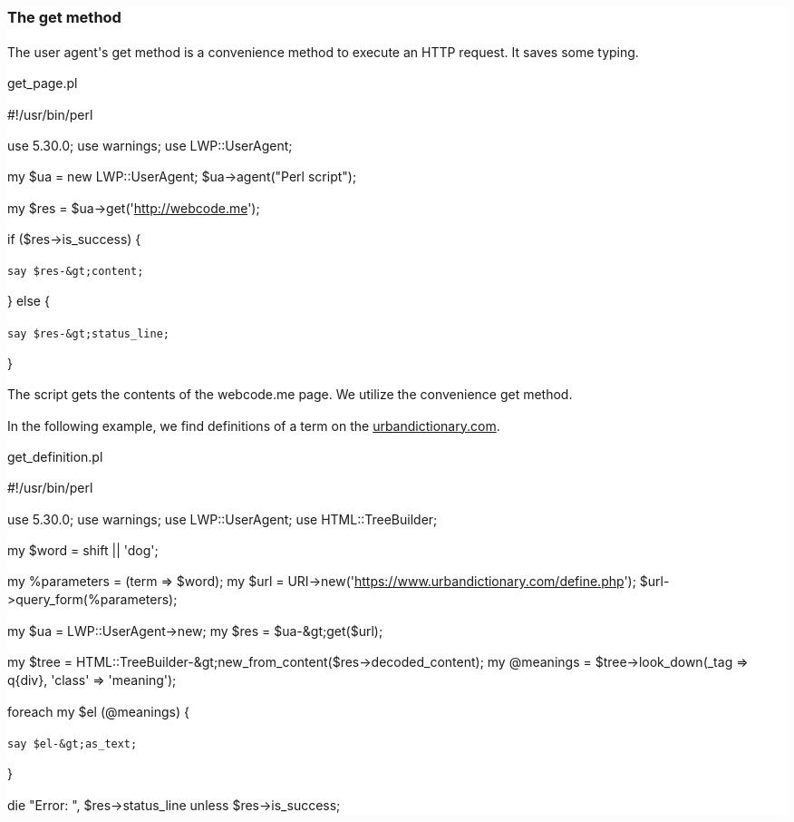 ### The get method

The user agent's get method is a convenience method to execute an
HTTP request. It saves some typing.

get_page.pl
  

#!/usr/bin/perl

use 5.30.0;
use warnings;
use LWP::UserAgent;
      
my $ua = new LWP::UserAgent;
$ua-&gt;agent("Perl script");

my $res = $ua-&gt;get('http://webcode.me');

if ($res-&gt;is_success) {

    say $res-&gt;content;
} else {

    say $res-&gt;status_line;
}

The script gets the contents of the webcode.me page. We utilize the
convenience get method.

In the following example, we find definitions of a term on the [urbandictionary.com](https://urbandictionary.com).

get_definition.pl
  

#!/usr/bin/perl

use 5.30.0;
use warnings;
use LWP::UserAgent;
use HTML::TreeBuilder;

my $word = shift || 'dog';

my %parameters = (term =&gt; $word);
my $url = URI-&gt;new('https://www.urbandictionary.com/define.php');
$url-&gt;query_form(%parameters);

my $ua = LWP::UserAgent-&gt;new;
my $res = $ua-&gt;get($url);

my $tree = HTML::TreeBuilder-&gt;new_from_content($res-&gt;decoded_content);
my @meanings = $tree-&gt;look_down(_tag =&gt; q{div}, 'class' =&gt; 'meaning');

foreach my $el (@meanings) {

    say $el-&gt;as_text;
}

die "Error: ", $res-&gt;status_line unless $res-&gt;is_success;
